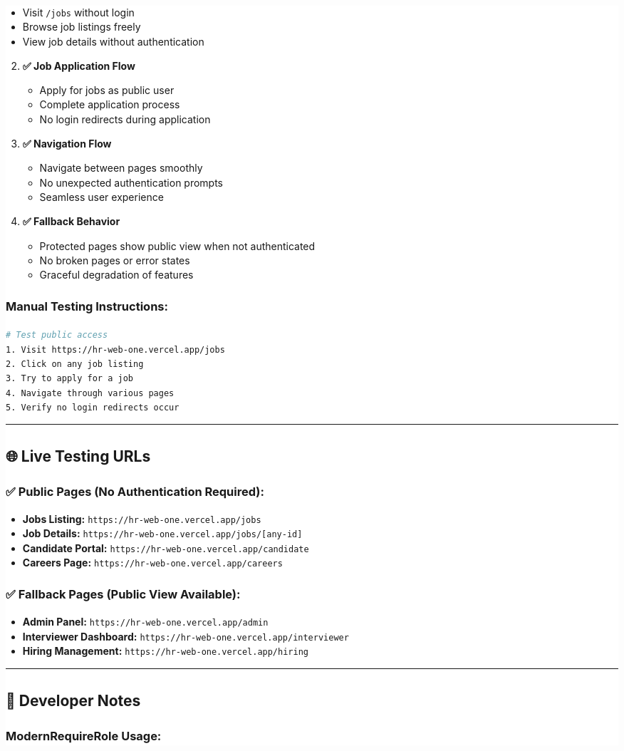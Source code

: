    - Visit `/jobs` without login
   - Browse job listings freely
   - View job details without authentication

2. **✅ Job Application Flow**

   - Apply for jobs as public user
   - Complete application process
   - No login redirects during application

3. **✅ Navigation Flow**

   - Navigate between pages smoothly
   - No unexpected authentication prompts
   - Seamless user experience

4. **✅ Fallback Behavior**
   - Protected pages show public view when not authenticated
   - No broken pages or error states
   - Graceful degradation of features

### **Manual Testing Instructions:**

```bash
# Test public access
1. Visit https://hr-web-one.vercel.app/jobs
2. Click on any job listing
3. Try to apply for a job
4. Navigate through various pages
5. Verify no login redirects occur
```

---

## 🌐 **Live Testing URLs**

### **✅ Public Pages (No Authentication Required):**

- **Jobs Listing:** `https://hr-web-one.vercel.app/jobs`
- **Job Details:** `https://hr-web-one.vercel.app/jobs/[any-id]`
- **Candidate Portal:** `https://hr-web-one.vercel.app/candidate`
- **Careers Page:** `https://hr-web-one.vercel.app/careers`

### **✅ Fallback Pages (Public View Available):**

- **Admin Panel:** `https://hr-web-one.vercel.app/admin`
- **Interviewer Dashboard:** `https://hr-web-one.vercel.app/interviewer`
- **Hiring Management:** `https://hr-web-one.vercel.app/hiring`

---

## 📝 **Developer Notes**

### **ModernRequireRole Usage:**
